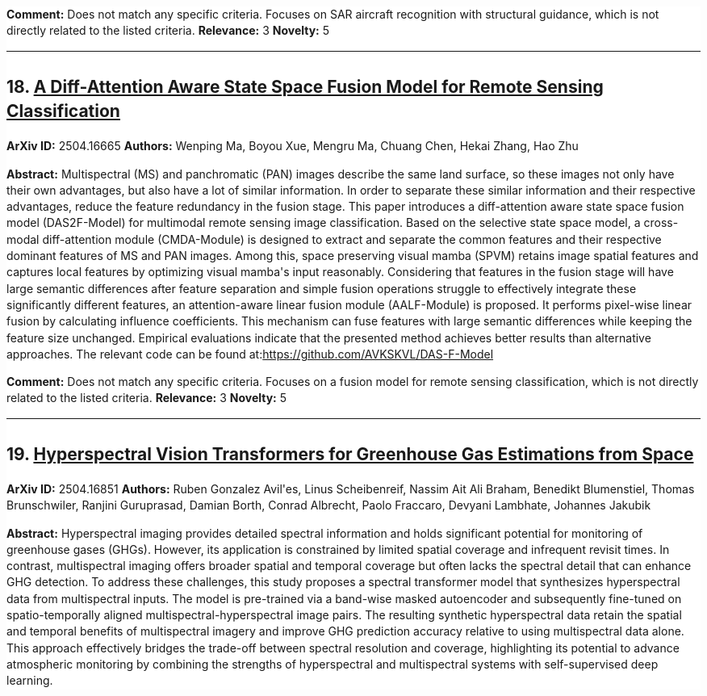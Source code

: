 **Comment:** Does not match any specific criteria. Focuses on SAR aircraft recognition with structural guidance, which is not directly related to the listed criteria.
**Relevance:** 3
**Novelty:** 5

---

## 18. [A Diff-Attention Aware State Space Fusion Model for Remote Sensing Classification](https://arxiv.org/abs/2504.16665) <a id="link18"></a>
**ArXiv ID:** 2504.16665
**Authors:** Wenping Ma, Boyou Xue, Mengru Ma, Chuang Chen, Hekai Zhang, Hao Zhu

**Abstract:**  Multispectral (MS) and panchromatic (PAN) images describe the same land surface, so these images not only have their own advantages, but also have a lot of similar information. In order to separate these similar information and their respective advantages, reduce the feature redundancy in the fusion stage. This paper introduces a diff-attention aware state space fusion model (DAS2F-Model) for multimodal remote sensing image classification. Based on the selective state space model, a cross-modal diff-attention module (CMDA-Module) is designed to extract and separate the common features and their respective dominant features of MS and PAN images. Among this, space preserving visual mamba (SPVM) retains image spatial features and captures local features by optimizing visual mamba's input reasonably. Considering that features in the fusion stage will have large semantic differences after feature separation and simple fusion operations struggle to effectively integrate these significantly different features, an attention-aware linear fusion module (AALF-Module) is proposed. It performs pixel-wise linear fusion by calculating influence coefficients. This mechanism can fuse features with large semantic differences while keeping the feature size unchanged. Empirical evaluations indicate that the presented method achieves better results than alternative approaches. The relevant code can be found at:https://github.com/AVKSKVL/DAS-F-Model

**Comment:** Does not match any specific criteria. Focuses on a fusion model for remote sensing classification, which is not directly related to the listed criteria.
**Relevance:** 3
**Novelty:** 5

---

## 19. [Hyperspectral Vision Transformers for Greenhouse Gas Estimations from Space](https://arxiv.org/abs/2504.16851) <a id="link19"></a>
**ArXiv ID:** 2504.16851
**Authors:** Ruben Gonzalez Avil\'es, Linus Scheibenreif, Nassim Ait Ali Braham, Benedikt Blumenstiel, Thomas Brunschwiler, Ranjini Guruprasad, Damian Borth, Conrad Albrecht, Paolo Fraccaro, Devyani Lambhate, Johannes Jakubik

**Abstract:**  Hyperspectral imaging provides detailed spectral information and holds significant potential for monitoring of greenhouse gases (GHGs). However, its application is constrained by limited spatial coverage and infrequent revisit times. In contrast, multispectral imaging offers broader spatial and temporal coverage but often lacks the spectral detail that can enhance GHG detection. To address these challenges, this study proposes a spectral transformer model that synthesizes hyperspectral data from multispectral inputs. The model is pre-trained via a band-wise masked autoencoder and subsequently fine-tuned on spatio-temporally aligned multispectral-hyperspectral image pairs. The resulting synthetic hyperspectral data retain the spatial and temporal benefits of multispectral imagery and improve GHG prediction accuracy relative to using multispectral data alone. This approach effectively bridges the trade-off between spectral resolution and coverage, highlighting its potential to advance atmospheric monitoring by combining the strengths of hyperspectral and multispectral systems with self-supervised deep learning.
